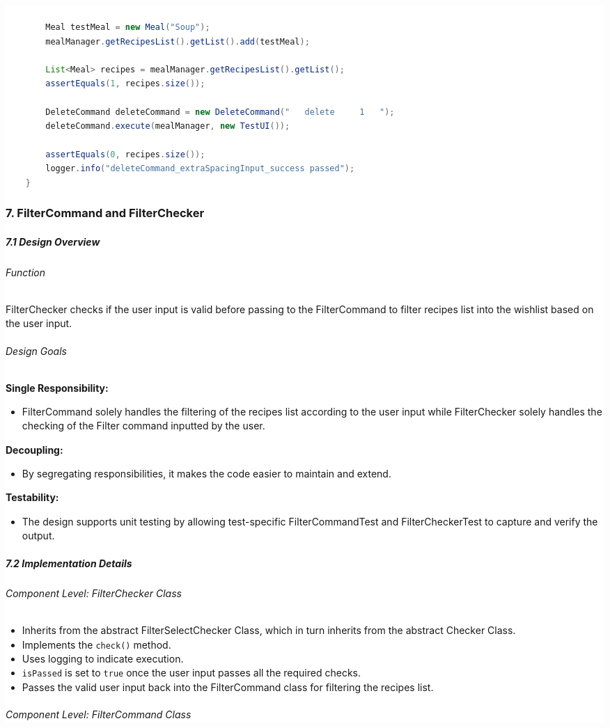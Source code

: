 ```java

        Meal testMeal = new Meal("Soup");
        mealManager.getRecipesList().getList().add(testMeal);

        List<Meal> recipes = mealManager.getRecipesList().getList();
        assertEquals(1, recipes.size());

        DeleteCommand deleteCommand = new DeleteCommand("   delete     1   ");
        deleteCommand.execute(mealManager, new TestUI());

        assertEquals(0, recipes.size());
        logger.info("deleteCommand_extraSpacingInput_success passed");
    }
```
### 7. FilterCommand and FilterChecker

##### 7.1 Design Overview

###### Function

FilterChecker checks if the user input is valid before passing to the FilterCommand to filter recipes list into the
wishlist based on the user input.

###### Design Goals

**Single Responsibility:**

- FilterCommand solely handles the filtering of the recipes list according to the user input while FilterChecker solely
  handles the checking of the Filter command inputted by the user.

**Decoupling:**

- By segregating responsibilities, it makes the code easier to maintain and extend.

**Testability:**

- The design supports unit testing by allowing test-specific FilterCommandTest and FilterCheckerTest to capture and
  verify the output.

##### 7.2 Implementation Details

###### Component Level: FilterChecker Class

- Inherits from the abstract FilterSelectChecker Class, which in turn inherits from the abstract Checker Class.
- Implements the `check()` method.
- Uses logging to indicate execution.
- `isPassed` is set to `true` once the user input passes all the required checks.
- Passes the valid user input back into the FilterCommand class for filtering the recipes list.

###### Component Level: FilterCommand Class
